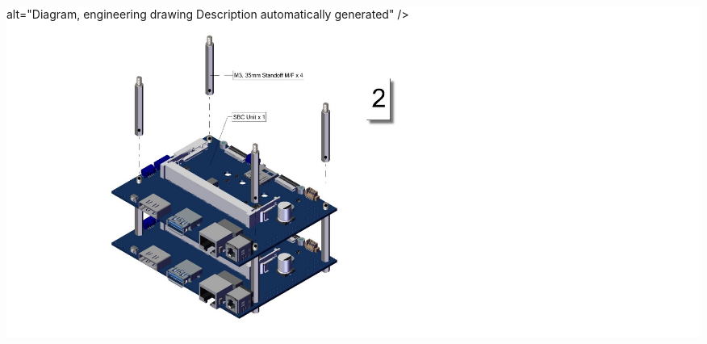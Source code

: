 alt="Diagram, engineering drawing Description automatically generated" /><img src="./use_images/media/image64.jpeg"
style="width:5.65712in;height:4in"
alt="Diagram, engineering drawing Description automatically generated" />
